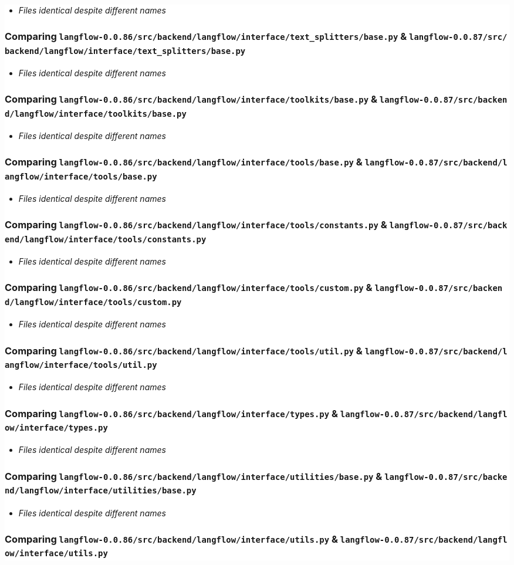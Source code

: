  * *Files identical despite different names*

### Comparing `langflow-0.0.86/src/backend/langflow/interface/text_splitters/base.py` & `langflow-0.0.87/src/backend/langflow/interface/text_splitters/base.py`

 * *Files identical despite different names*

### Comparing `langflow-0.0.86/src/backend/langflow/interface/toolkits/base.py` & `langflow-0.0.87/src/backend/langflow/interface/toolkits/base.py`

 * *Files identical despite different names*

### Comparing `langflow-0.0.86/src/backend/langflow/interface/tools/base.py` & `langflow-0.0.87/src/backend/langflow/interface/tools/base.py`

 * *Files identical despite different names*

### Comparing `langflow-0.0.86/src/backend/langflow/interface/tools/constants.py` & `langflow-0.0.87/src/backend/langflow/interface/tools/constants.py`

 * *Files identical despite different names*

### Comparing `langflow-0.0.86/src/backend/langflow/interface/tools/custom.py` & `langflow-0.0.87/src/backend/langflow/interface/tools/custom.py`

 * *Files identical despite different names*

### Comparing `langflow-0.0.86/src/backend/langflow/interface/tools/util.py` & `langflow-0.0.87/src/backend/langflow/interface/tools/util.py`

 * *Files identical despite different names*

### Comparing `langflow-0.0.86/src/backend/langflow/interface/types.py` & `langflow-0.0.87/src/backend/langflow/interface/types.py`

 * *Files identical despite different names*

### Comparing `langflow-0.0.86/src/backend/langflow/interface/utilities/base.py` & `langflow-0.0.87/src/backend/langflow/interface/utilities/base.py`

 * *Files identical despite different names*

### Comparing `langflow-0.0.86/src/backend/langflow/interface/utils.py` & `langflow-0.0.87/src/backend/langflow/interface/utils.py`

